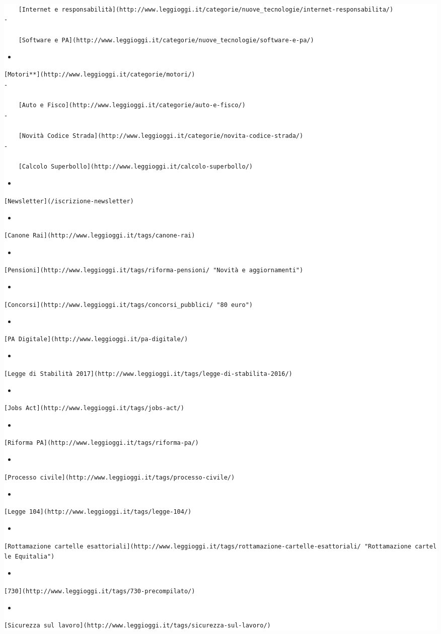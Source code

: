         [Internet e responsabilità](http://www.leggioggi.it/categorie/nuove_tecnologie/internet-responsabilita/)
    -   

        [Software e PA](http://www.leggioggi.it/categorie/nuove_tecnologie/software-e-pa/)

-   

    [Motori**](http://www.leggioggi.it/categorie/motori/)
    -   

        [Auto e Fisco](http://www.leggioggi.it/categorie/auto-e-fisco/)
    -   

        [Novità Codice Strada](http://www.leggioggi.it/categorie/novita-codice-strada/)
    -   

        [Calcolo Superbollo](http://www.leggioggi.it/calcolo-superbollo/)

-   

    [Newsletter](/iscrizione-newsletter)

-   

    [Canone Rai](http://www.leggioggi.it/tags/canone-rai)
-   

    [Pensioni](http://www.leggioggi.it/tags/riforma-pensioni/ "Novità e aggiornamenti")
-   

    [Concorsi](http://www.leggioggi.it/tags/concorsi_pubblici/ "80 euro")
-   

    [PA Digitale](http://www.leggioggi.it/pa-digitale/)
-   

    [Legge di Stabilità 2017](http://www.leggioggi.it/tags/legge-di-stabilita-2016/)
-   

    [Jobs Act](http://www.leggioggi.it/tags/jobs-act/)
-   

    [Riforma PA](http://www.leggioggi.it/tags/riforma-pa/)
-   

    [Processo civile](http://www.leggioggi.it/tags/processo-civile/)
-   

    [Legge 104](http://www.leggioggi.it/tags/legge-104/)
-   

    [Rottamazione cartelle esattoriali](http://www.leggioggi.it/tags/rottamazione-cartelle-esattoriali/ "Rottamazione cartelle Equitalia")
-   

    [730](http://www.leggioggi.it/tags/730-precompilato/)
-   

    [Sicurezza sul lavoro](http://www.leggioggi.it/tags/sicurezza-sul-lavoro/)

